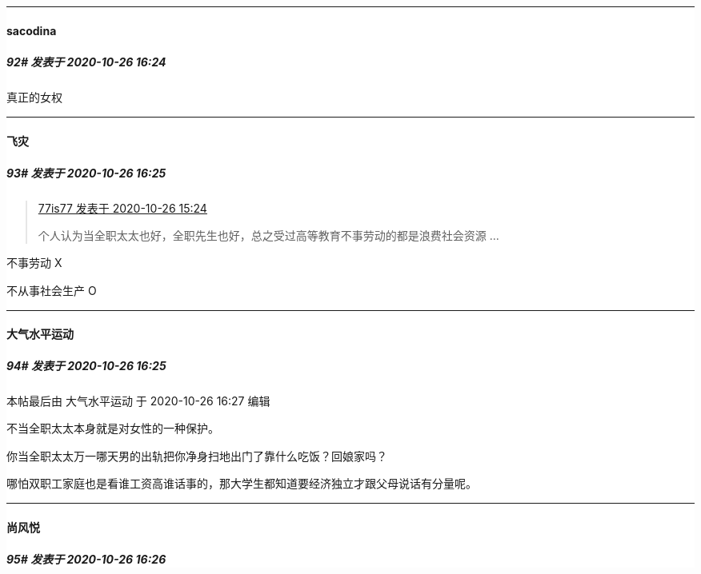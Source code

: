 





*****

####  sacodina  
##### 92#       发表于 2020-10-26 16:24




真正的女权







*****

####  飞灾  
##### 93#       发表于 2020-10-26 16:25



<blockquote><a href="httphttps://bbs.saraba1st.com/2b/forum.php?mod=redirect&amp;goto=findpost&amp;pid=49177424&amp;ptid=1967169" target="_blank">77is77 发表于 2020-10-26 15:24</a>

个人认为当全职太太也好，全职先生也好，总之受过高等教育不事劳动的都是浪费社会资源 ...</blockquote>
不事劳动 X

不从事社会生产 O







*****

####  大气水平运动  
##### 94#       发表于 2020-10-26 16:25



 本帖最后由 大气水平运动 于 2020-10-26 16:27 编辑 

不当全职太太本身就是对女性的一种保护。

你当全职太太万一哪天男的出轨把你净身扫地出门了靠什么吃饭？回娘家吗？

哪怕双职工家庭也是看谁工资高谁话事的，那大学生都知道要经济独立才跟父母说话有分量呢。







*****

####  尚风悦  
##### 95#       发表于 2020-10-26 16:26
